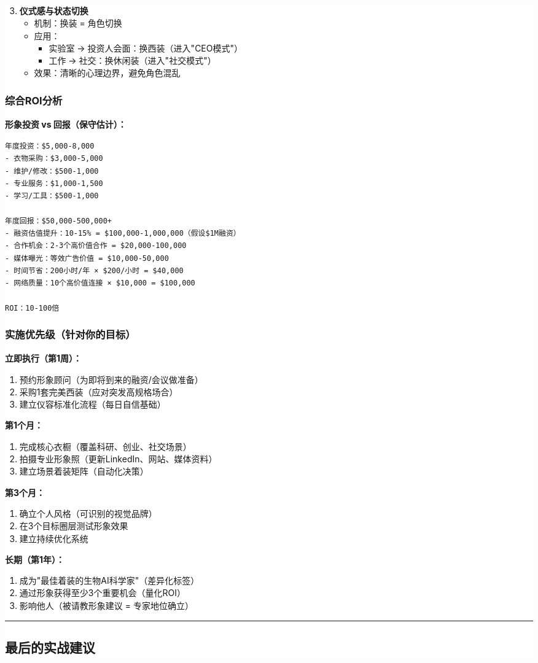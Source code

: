 3. **仪式感与状态切换**
   - 机制：换装 = 角色切换
   - 应用：
     - 实验室 → 投资人会面：换西装（进入"CEO模式"）
     - 工作 → 社交：换休闲装（进入"社交模式"）
   - 效果：清晰的心理边界，避免角色混乱

### 综合ROI分析

**形象投资 vs 回报（保守估计）：**

```
年度投资：$5,000-8,000
- 衣物采购：$3,000-5,000
- 维护/修改：$500-1,000
- 专业服务：$1,000-1,500
- 学习/工具：$500-1,000

年度回报：$50,000-500,000+
- 融资估值提升：10-15% = $100,000-1,000,000（假设$1M融资）
- 合作机会：2-3个高价值合作 = $20,000-100,000
- 媒体曝光：等效广告价值 = $10,000-50,000
- 时间节省：200小时/年 × $200/小时 = $40,000
- 网络质量：10个高价值连接 × $10,000 = $100,000

ROI：10-100倍
```

### 实施优先级（针对你的目标）

**立即执行（第1周）：**
1. 预约形象顾问（为即将到来的融资/会议做准备）
2. 采购1套完美西装（应对突发高规格场合）
3. 建立仪容标准化流程（每日自信基础）

**第1个月：**
1. 完成核心衣橱（覆盖科研、创业、社交场景）
2. 拍摄专业形象照（更新LinkedIn、网站、媒体资料）
3. 建立场景着装矩阵（自动化决策）

**第3个月：**
1. 确立个人风格（可识别的视觉品牌）
2. 在3个目标圈层测试形象效果
3. 建立持续优化系统

**长期（第1年）：**
1. 成为"最佳着装的生物AI科学家"（差异化标签）
2. 通过形象获得至少3个重要机会（量化ROI）
3. 影响他人（被请教形象建议 = 专家地位确立）

---

## 最后的实战建议
